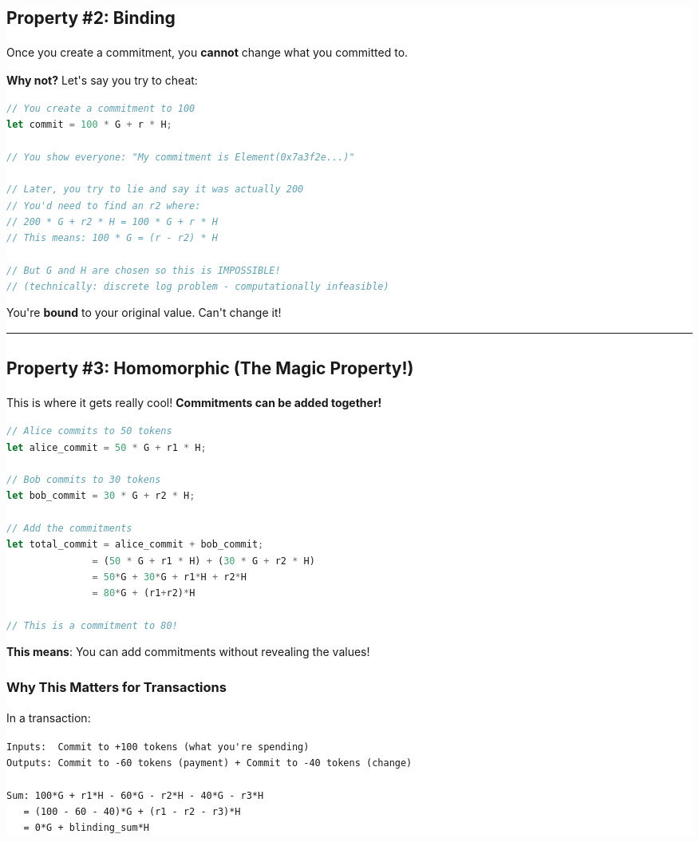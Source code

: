 ## Property #2: Binding

Once you create a commitment, you **cannot** change what you committed to.

**Why not?** Let's say you try to cheat:

```rust
// You create a commitment to 100
let commit = 100 * G + r * H;

// You show everyone: "My commitment is Element(0x7a3f2e...)"

// Later, you try to lie and say it was actually 200
// You'd need to find an r2 where:
// 200 * G + r2 * H = 100 * G + r * H
// This means: 100 * G = (r - r2) * H

// But G and H are chosen so this is IMPOSSIBLE!
// (technically: discrete log problem - computationally infeasible)
```

You're **bound** to your original value. Can't change it!

---

## Property #3: Homomorphic (The Magic Property!)

This is where it gets really cool! **Commitments can be added together!**

```rust
// Alice commits to 50 tokens
let alice_commit = 50 * G + r1 * H;

// Bob commits to 30 tokens
let bob_commit = 30 * G + r2 * H;

// Add the commitments
let total_commit = alice_commit + bob_commit;
               = (50 * G + r1 * H) + (30 * G + r2 * H)
               = 50*G + 30*G + r1*H + r2*H
               = 80*G + (r1+r2)*H

// This is a commitment to 80!
```

**This means**: You can add commitments without revealing the values!

### Why This Matters for Transactions

In a transaction:
```
Inputs:  Commit to +100 tokens (what you're spending)
Outputs: Commit to -60 tokens (payment) + Commit to -40 tokens (change)

Sum: 100*G + r1*H - 60*G - r2*H - 40*G - r3*H
   = (100 - 60 - 40)*G + (r1 - r2 - r3)*H
   = 0*G + blinding_sum*H
```
